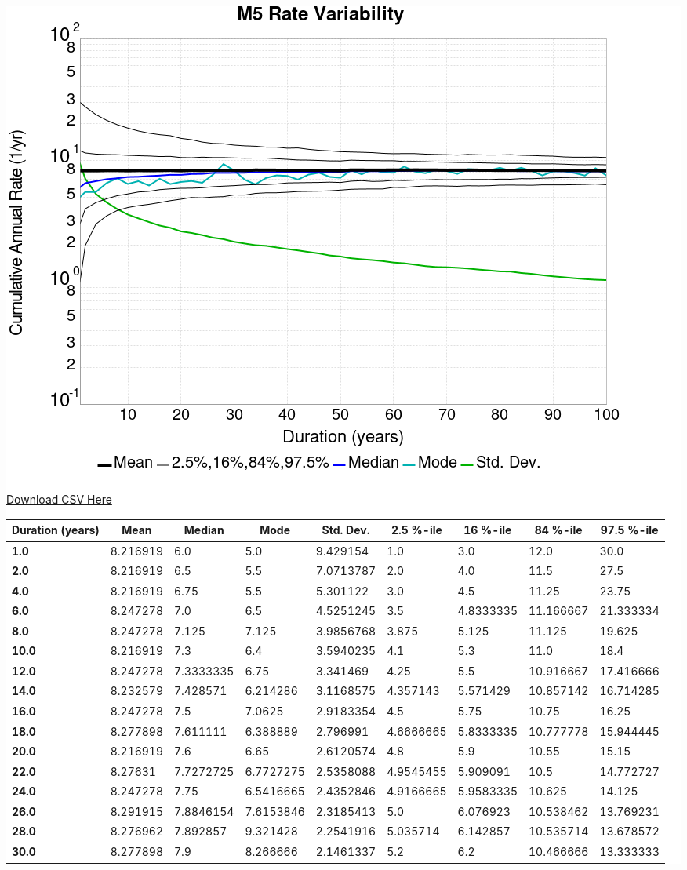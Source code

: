 ![Duration Dependence Plot](plots/long_term_var_m5.png)

[Download CSV Here](plots/long_term_var_m5.csv)

| **Duration (years)** | Mean | Median | Mode | Std. Dev. | 2.5 %-ile | 16 %-ile | 84 %-ile | 97.5 %-ile |
|-----|-----|-----|-----|-----|-----|-----|-----|-----|
| **1.0** | 8.216919 | 6.0 | 5.0 | 9.429154 | 1.0 | 3.0 | 12.0 | 30.0 |
| **2.0** | 8.216919 | 6.5 | 5.5 | 7.0713787 | 2.0 | 4.0 | 11.5 | 27.5 |
| **4.0** | 8.216919 | 6.75 | 5.5 | 5.301122 | 3.0 | 4.5 | 11.25 | 23.75 |
| **6.0** | 8.247278 | 7.0 | 6.5 | 4.5251245 | 3.5 | 4.8333335 | 11.166667 | 21.333334 |
| **8.0** | 8.247278 | 7.125 | 7.125 | 3.9856768 | 3.875 | 5.125 | 11.125 | 19.625 |
| **10.0** | 8.216919 | 7.3 | 6.4 | 3.5940235 | 4.1 | 5.3 | 11.0 | 18.4 |
| **12.0** | 8.247278 | 7.3333335 | 6.75 | 3.341469 | 4.25 | 5.5 | 10.916667 | 17.416666 |
| **14.0** | 8.232579 | 7.428571 | 6.214286 | 3.1168575 | 4.357143 | 5.571429 | 10.857142 | 16.714285 |
| **16.0** | 8.247278 | 7.5 | 7.0625 | 2.9183354 | 4.5 | 5.75 | 10.75 | 16.25 |
| **18.0** | 8.277898 | 7.611111 | 6.388889 | 2.796991 | 4.6666665 | 5.8333335 | 10.777778 | 15.944445 |
| **20.0** | 8.216919 | 7.6 | 6.65 | 2.6120574 | 4.8 | 5.9 | 10.55 | 15.15 |
| **22.0** | 8.27631 | 7.7272725 | 6.7727275 | 2.5358088 | 4.9545455 | 5.909091 | 10.5 | 14.772727 |
| **24.0** | 8.247278 | 7.75 | 6.5416665 | 2.4352846 | 4.9166665 | 5.9583335 | 10.625 | 14.125 |
| **26.0** | 8.291915 | 7.8846154 | 7.6153846 | 2.3185413 | 5.0 | 6.076923 | 10.538462 | 13.769231 |
| **28.0** | 8.276962 | 7.892857 | 9.321428 | 2.2541916 | 5.035714 | 6.142857 | 10.535714 | 13.678572 |
| **30.0** | 8.277898 | 7.9 | 8.266666 | 2.1461337 | 5.2 | 6.2 | 10.466666 | 13.333333 |